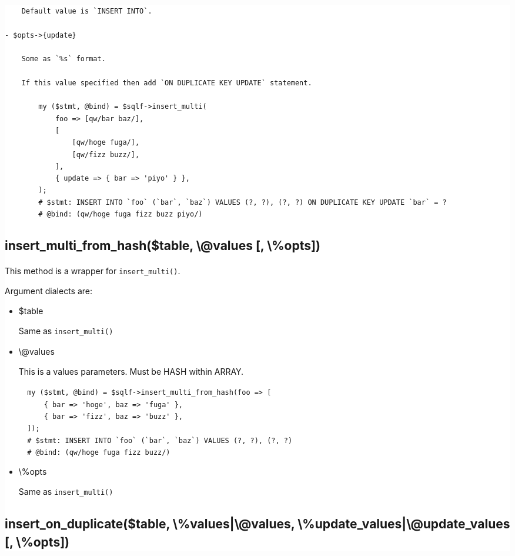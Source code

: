         Default value is `INSERT INTO`.

    - $opts->{update}

        Some as `%s` format.

        If this value specified then add `ON DUPLICATE KEY UPDATE` statement.

            my ($stmt, @bind) = $sqlf->insert_multi(
                foo => [qw/bar baz/],
                [
                    [qw/hoge fuga/],
                    [qw/fizz buzz/],
                ],
                { update => { bar => 'piyo' } },
            );
            # $stmt: INSERT INTO `foo` (`bar`, `baz`) VALUES (?, ?), (?, ?) ON DUPLICATE KEY UPDATE `bar` = ?
            # @bind: (qw/hoge fuga fizz buzz piyo/)

## insert\_multi\_from\_hash($table, \\@values \[, \\%opts\])

This method is a wrapper for `insert_multi()`.

Argument dialects are:

- $table

    Same as `insert_multi()`

- \\@values

    This is a values parameters. Must be HASH within ARRAY.

        my ($stmt, @bind) = $sqlf->insert_multi_from_hash(foo => [
            { bar => 'hoge', baz => 'fuga' },
            { bar => 'fizz', baz => 'buzz' },
        ]);
        # $stmt: INSERT INTO `foo` (`bar`, `baz`) VALUES (?, ?), (?, ?)
        # @bind: (qw/hoge fuga fizz buzz/)

- \\%opts

    Same as `insert_multi()`

## insert\_on\_duplicate($table, \\%values|\\@values, \\%update\_values|\\@update\_values \[, \\%opts\])

